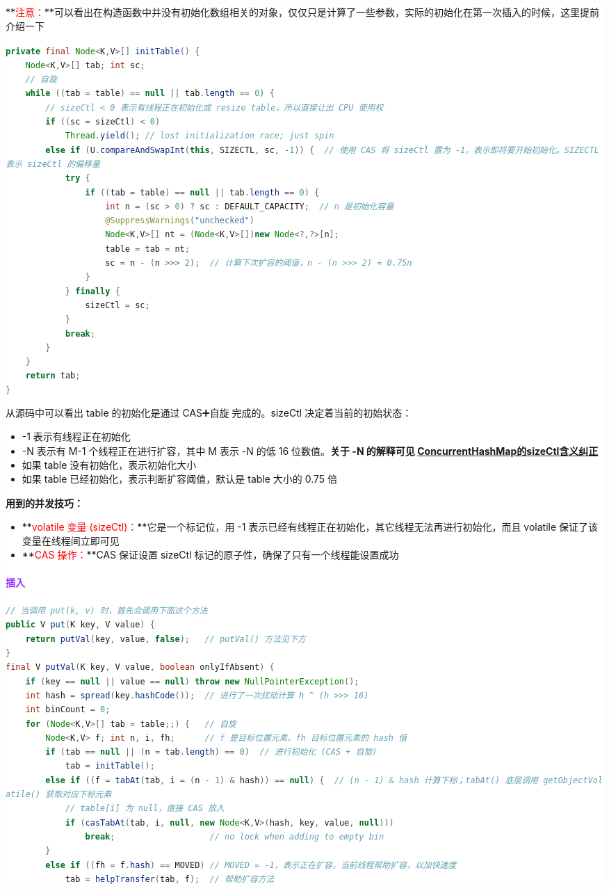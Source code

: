 **<font color='red'>注意：</font>**可以看出在构造函数中并没有初始化数组相关的对象，仅仅只是计算了一些参数，实际的初始化在第一次插入的时候，这里提前介绍一下

```java
private final Node<K,V>[] initTable() {
    Node<K,V>[] tab; int sc;
    // 自旋
    while ((tab = table) == null || tab.length == 0) {
        // sizeCtl < 0 表示有线程正在初始化或 resize table，所以直接让出 CPU 使用权
        if ((sc = sizeCtl) < 0)
            Thread.yield(); // lost initialization race; just spin
        else if (U.compareAndSwapInt(this, SIZECTL, sc, -1)) {  // 使用 CAS 将 sizeCtl 置为 -1，表示即将要开始初始化。SIZECTL 表示 sizeCtl 的偏移量
            try {
                if ((tab = table) == null || tab.length == 0) {
                    int n = (sc > 0) ? sc : DEFAULT_CAPACITY;  // n 是初始化容量
                    @SuppressWarnings("unchecked")
                    Node<K,V>[] nt = (Node<K,V>[])new Node<?,?>[n];
                    table = tab = nt;
                    sc = n - (n >>> 2);  // 计算下次扩容的阈值，n - (n >>> 2) = 0.75n
                }
            } finally {
                sizeCtl = sc;
            }
            break;
        }
    }
    return tab;
}
```

从源码中可以看出 table 的初始化是通过 CAS➕自旋 完成的。sizeCtl 决定着当前的初始状态：

- -1 表示有线程正在初始化
- -N 表示有 M-1 个线程正在进行扩容，其中 M 表示 -N 的低 16 位数值。**关于 -N 的解释可见 [ConcurrentHashMap的sizeCtl含义纠正](https://blog.csdn.net/Unknownfuture/article/details/105350537)**
-  如果 table 没有初始化，表示初始化大小
-  如果 table 已经初始化，表示判断扩容阈值，默认是 table 大小的 0.75 倍

**用到的并发技巧：**

- **<font color='red'>volatile 变量 (sizeCtl)：</font>**它是一个标记位，用 -1 表示已经有线程正在初始化，其它线程无法再进行初始化，而且 volatile 保证了该变量在线程间立即可见
- **<font color='red'>CAS 操作：</font>**CAS 保证设置 sizeCtl 标记的原子性，确保了只有一个线程能设置成功

#### <font color=#9933FF>插入</font>

```java
// 当调用 put(k, v) 时，首先会调用下面这个方法
public V put(K key, V value) {
    return putVal(key, value, false);   // putVal() 方法见下方
}
final V putVal(K key, V value, boolean onlyIfAbsent) {
    if (key == null || value == null) throw new NullPointerException();
    int hash = spread(key.hashCode());  // 进行了一次扰动计算 h ^ (h >>> 16)
    int binCount = 0;
    for (Node<K,V>[] tab = table;;) {   // 自旋
        Node<K,V> f; int n, i, fh;      // f 是目标位置元素、fh 目标位置元素的 hash 值
        if (tab == null || (n = tab.length) == 0)  // 进行初始化 (CAS + 自旋)
            tab = initTable();
        else if ((f = tabAt(tab, i = (n - 1) & hash)) == null) {  // (n - 1) & hash 计算下标；tabAt() 底层调用 getObjectVolatile() 获取对应下标元素
            // table[i] 为 null，直接 CAS 放入
            if (casTabAt(tab, i, null, new Node<K,V>(hash, key, value, null)))
                break;                   // no lock when adding to empty bin
        }
        else if ((fh = f.hash) == MOVED) // MOVED = -1，表示正在扩容，当前线程帮助扩容，以加快速度
            tab = helpTransfer(tab, f);  // 帮助扩容方法
```